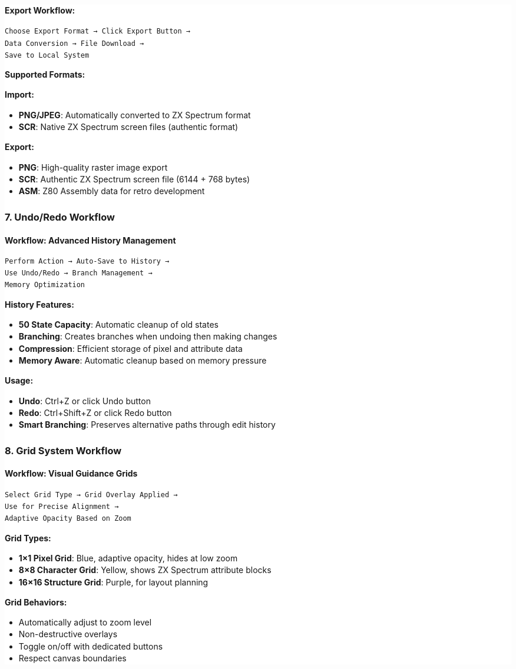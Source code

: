 **Export Workflow:**
```
Choose Export Format → Click Export Button → 
Data Conversion → File Download → 
Save to Local System
```

**Supported Formats:**

**Import:**
- **PNG/JPEG**: Automatically converted to ZX Spectrum format
- **SCR**: Native ZX Spectrum screen files (authentic format)

**Export:**
- **PNG**: High-quality raster image export
- **SCR**: Authentic ZX Spectrum screen file (6144 + 768 bytes)
- **ASM**: Z80 Assembly data for retro development

### 7. Undo/Redo Workflow

**Workflow: Advanced History Management**
```
Perform Action → Auto-Save to History → 
Use Undo/Redo → Branch Management → 
Memory Optimization
```

**History Features:**
- **50 State Capacity**: Automatic cleanup of old states
- **Branching**: Creates branches when undoing then making changes
- **Compression**: Efficient storage of pixel and attribute data
- **Memory Aware**: Automatic cleanup based on memory pressure

**Usage:**
- **Undo**: Ctrl+Z or click Undo button
- **Redo**: Ctrl+Shift+Z or click Redo button
- **Smart Branching**: Preserves alternative paths through edit history

### 8. Grid System Workflow

**Workflow: Visual Guidance Grids**
```
Select Grid Type → Grid Overlay Applied → 
Use for Precise Alignment → 
Adaptive Opacity Based on Zoom
```

**Grid Types:**
- **1×1 Pixel Grid**: Blue, adaptive opacity, hides at low zoom
- **8×8 Character Grid**: Yellow, shows ZX Spectrum attribute blocks
- **16×16 Structure Grid**: Purple, for layout planning

**Grid Behaviors:**
- Automatically adjust to zoom level
- Non-destructive overlays
- Toggle on/off with dedicated buttons
- Respect canvas boundaries
